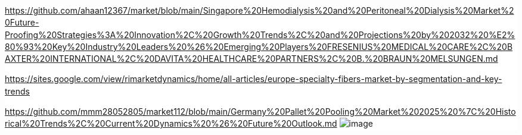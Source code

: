 <a href=https://sites.google.com/view/rimarketdynamics/home/all-articles/europe-specialty-fibers-market-by-segmentation-and-key-trends>https://github.com/ahaan12367/market/blob/main/Singapore%20Hemodialysis%20and%20Peritoneal%20Dialysis%20Market%20Future-Proofing%20Strategies%3A%20Innovation%2C%20Growth%20Trends%2C%20and%20Projections%20by%202032%20%E2%80%93%20Key%20Industry%20Leaders%20%26%20Emerging%20Players%20FRESENIUS%20MEDICAL%20CARE%2C%20BAXTER%20INTERNATIONAL%2C%20DAVITA%20HEALTHCARE%20PARTNERS%2C%20B.%20BRAUN%20MELSUNGEN.md</a>

<a href=https://github.com/mmm28052805/market112/blob/main/Germany%20Pallet%20Pooling%20Market%202025%20%7C%20Historical%20Trends%2C%20Current%20Dynamics%20%26%20Future%20Outlook.md>https://sites.google.com/view/rimarketdynamics/home/all-articles/europe-specialty-fibers-market-by-segmentation-and-key-trends</a>

<a href=https://github.com/swa-lang/Markrttrends/blob/main/%5BUSA%5D-Precipitated-Silica-Market-2025.md>https://github.com/mmm28052805/market112/blob/main/Germany%20Pallet%20Pooling%20Market%202025%20%7C%20Historical%20Trends%2C%20Current%20Dynamics%20%26%20Future%20Outlook.md</a>
![image](https://github.com/user-attachments/assets/3ff306ad-5b6a-4a0f-be97-e4b1d71e4ac0)
